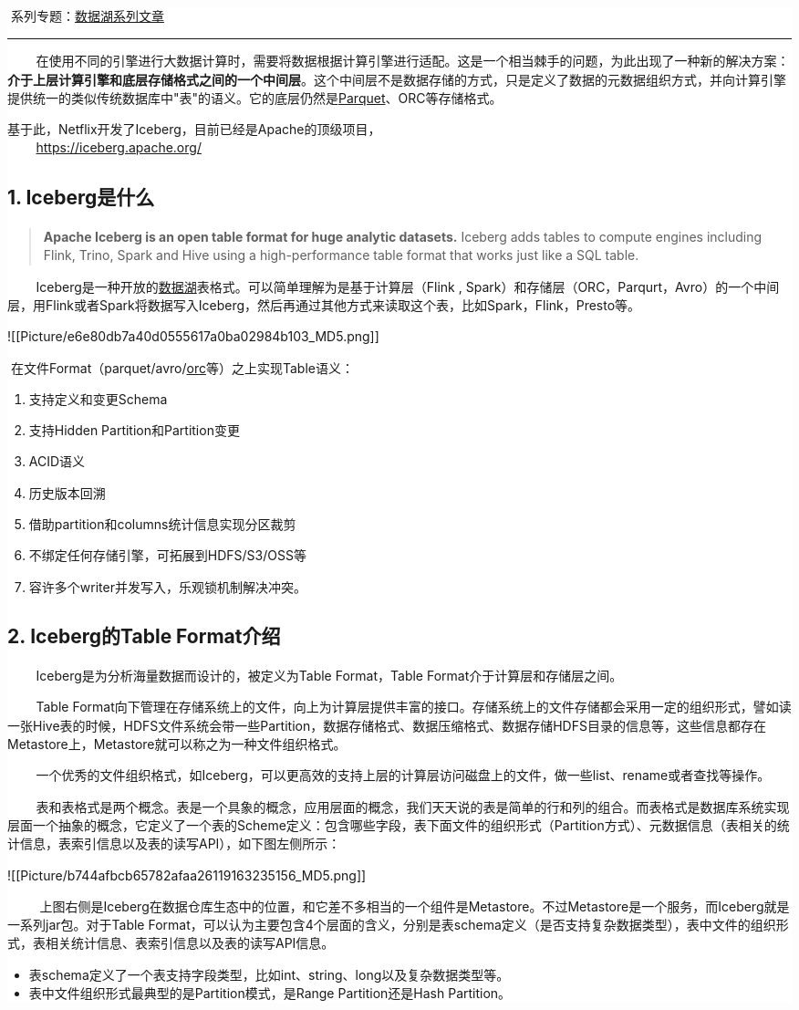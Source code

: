  系列专题：[数据湖系列文章](https://blog.csdn.net/younger_china/article/details/125956749 "数据湖系列文章")

___

        在使用不同的引擎进行大数据计算时，需要将数据根据计算引擎进行适配。这是一个相当棘手的问题，为此出现了一种新的解决方案：**介于上层计算引擎和底层存储格式之间的一个中间层**。这个中间层不是数据存储的方式，只是定义了数据的元数据组织方式，并向计算引擎提供统一的类似传统数据库中"表"的语义。它的底层仍然是[Parquet](https://so.csdn.net/so/search?q=Parquet&spm=1001.2101.3001.7020)、ORC等存储格式。

基于此，Netflix开发了Iceberg，目前已经是Apache的顶级项目，  
        https://iceberg.apache.org/

## 1\. Iceberg是什么

> **Apache Iceberg is an open table format for huge analytic datasets.** Iceberg adds tables to compute engines including Flink, Trino, Spark and Hive using a high-performance table format that works just like a SQL table.

        Iceberg是一种开放的[数据湖](https://so.csdn.net/so/search?q=%E6%95%B0%E6%8D%AE%E6%B9%96&spm=1001.2101.3001.7020)表格式。可以简单理解为是基于计算层（Flink , Spark）和存储层（ORC，Parqurt，Avro）的一个中间层，用Flink或者Spark将数据写入Iceberg，然后再通过其他方式来读取这个表，比如Spark，Flink，Presto等。

![[Picture/e6e80db7a40d0555617a0ba02984b103_MD5.png]]

 在文件Format（parquet/avro/[orc](https://so.csdn.net/so/search?q=orc&spm=1001.2101.3001.7020)等）之上实现Table语义：

1.  支持定义和变更Schema
2.  支持Hidden Partition和Partition变更

1.  ACID语义
2.  历史版本回溯

1.  借助partition和columns统计信息实现分区裁剪
2.  不绑定任何存储引擎，可拓展到HDFS/S3/OSS等
3.  容许多个writer并发写入，乐观锁机制解决冲突。

## 2. Iceberg的Table Format介绍

        Iceberg是为分析海量数据而设计的，被定义为Table Format，Table Format介于计算层和存储层之间。

        Table Format向下管理在存储系统上的文件，向上为计算层提供丰富的接口。存储系统上的文件存储都会采用一定的组织形式，譬如读一张Hive表的时候，HDFS文件系统会带一些Partition，数据存储格式、数据压缩格式、数据存储HDFS目录的信息等，这些信息都存在Metastore上，Metastore就可以称之为一种文件组织格式。

        一个优秀的文件组织格式，如Iceberg，可以更高效的支持上层的计算层访问磁盘上的文件，做一些list、rename或者查找等操作。

        表和表格式是两个概念。表是一个具象的概念，应用层面的概念，我们天天说的表是简单的行和列的组合。而表格式是数据库系统实现层面一个抽象的概念，它定义了一个表的Scheme定义：包含哪些字段，表下面文件的组织形式（Partition方式）、元数据信息（表相关的统计信息，表索引信息以及表的读写API），如下图左侧所示：

![[Picture/b744afbcb65782afaa26119163235156_MD5.png]]

         上图右侧是Iceberg在数据仓库生态中的位置，和它差不多相当的一个组件是Metastore。不过Metastore是一个服务，而Iceberg就是一系列jar包。对于Table Format，可以认为主要包含4个层面的含义，分别是表schema定义（是否支持复杂数据类型），表中文件的组织形式，表相关统计信息、表索引信息以及表的读写API信息。

-   表schema定义了一个表支持字段类型，比如int、string、long以及复杂数据类型等。
-   表中文件组织形式最典型的是Partition模式，是Range Partition还是Hash Partition。
